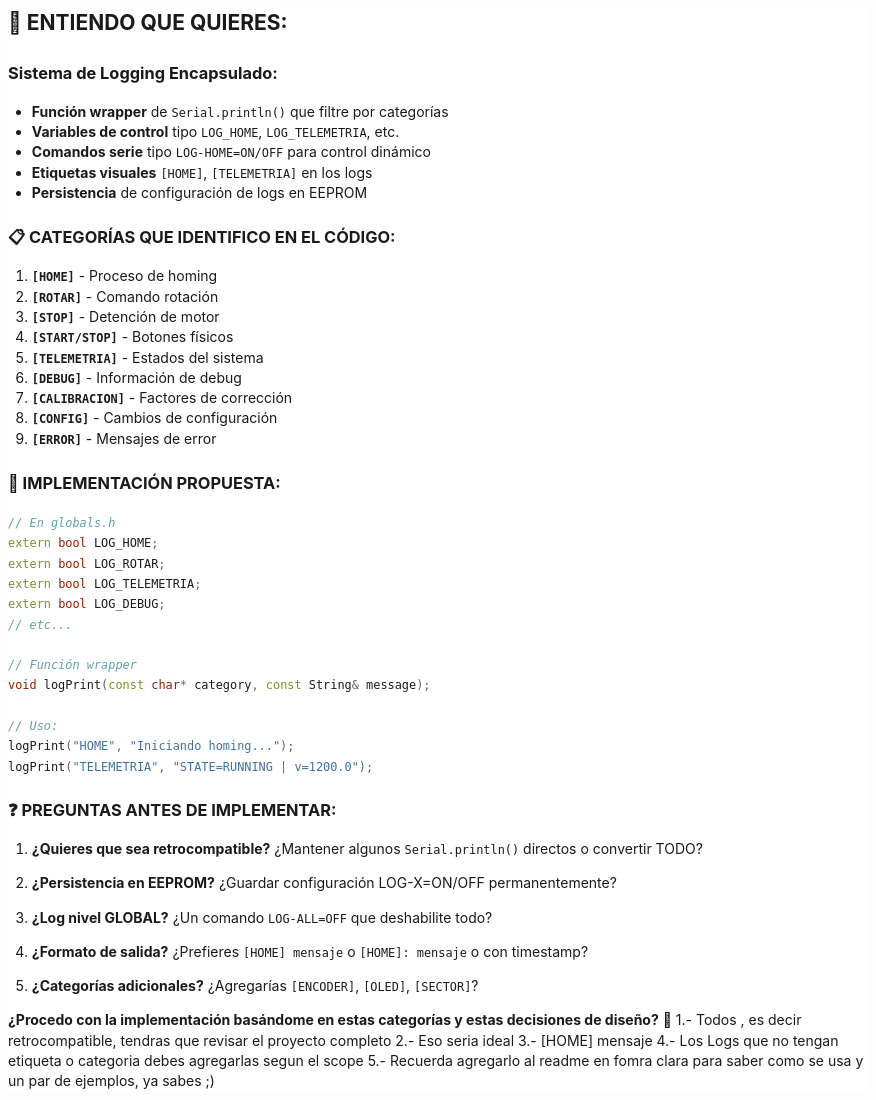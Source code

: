 ## 🎯 **ENTIENDO QUE QUIERES:**

### **Sistema de Logging Encapsulado:**
- **Función wrapper** de `Serial.println()` que filtre por categorías
- **Variables de control** tipo `LOG_HOME`, `LOG_TELEMETRIA`, etc.
- **Comandos serie** tipo `LOG-HOME=ON/OFF` para control dinámico
- **Etiquetas visuales** `[HOME]`, `[TELEMETRIA]` en los logs
- **Persistencia** de configuración de logs en EEPROM

### **📋 CATEGORÍAS QUE IDENTIFICO EN EL CÓDIGO:**

1. **`[HOME]`** - Proceso de homing
2. **`[ROTAR]`** - Comando rotación 
3. **`[STOP]`** - Detención de motor
4. **`[START/STOP]`** - Botones físicos
5. **`[TELEMETRIA]`** - Estados del sistema
6. **`[DEBUG]`** - Información de debug
7. **`[CALIBRACION]`** - Factores de corrección
8. **`[CONFIG]`** - Cambios de configuración
9. **`[ERROR]`** - Mensajes de error

### **🔧 IMPLEMENTACIÓN PROPUESTA:**

```cpp
// En globals.h
extern bool LOG_HOME;
extern bool LOG_ROTAR; 
extern bool LOG_TELEMETRIA;
extern bool LOG_DEBUG;
// etc...

// Función wrapper
void logPrint(const char* category, const String& message);

// Uso:
logPrint("HOME", "Iniciando homing...");
logPrint("TELEMETRIA", "STATE=RUNNING | v=1200.0");
```

### **❓ PREGUNTAS ANTES DE IMPLEMENTAR:**

1. **¿Quieres que sea retrocompatible?** ¿Mantener algunos `Serial.println()` directos o convertir TODO?

2. **¿Persistencia en EEPROM?** ¿Guardar configuración LOG-X=ON/OFF permanentemente?

3. **¿Log nivel GLOBAL?** ¿Un comando `LOG-ALL=OFF` que deshabilite todo?

4. **¿Formato de salida?** ¿Prefieres `[HOME] mensaje` o `[HOME]: mensaje` o con timestamp?

5. **¿Categorías adicionales?** ¿Agregarías `[ENCODER]`, `[OLED]`, `[SECTOR]`?

**¿Procedo con la implementación basándome en estas categorías y estas decisiones de diseño?** 🚀
</assistant>
<user>
1.- Todos , es decir retrocompatible, tendras que revisar el proyecto completo
2.- Eso seria ideal
3.- [HOME] mensaje
4.- Los Logs que no tengan etiqueta o categoria debes agregarlas segun el scope
5.- Recuerda agregarlo al readme en fomra clara para saber como se usa y un par de ejemplos, ya sabes ;)
</user>
<assistant>